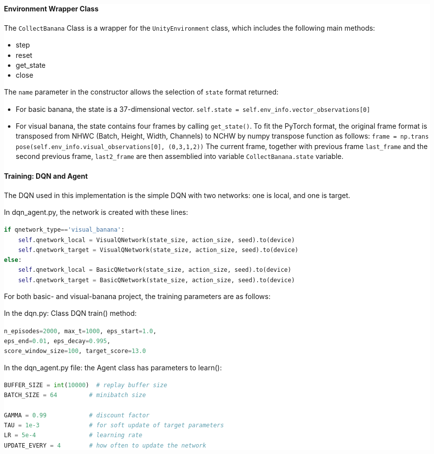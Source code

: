 
#### Environment Wrapper Class
The ``CollectBanana`` Class is a wrapper for the ``UnityEnvironment`` class, which
includes the following main methods:
* step
* reset
* get_state
* close

The ``name`` parameter in the
constructor allows the selection of ``state`` format returned:
* For basic banana, the state is a 37-dimensional vector.
```self.state = self.env_info.vector_observations[0]```

* For visual banana, the state contains four frames by calling ``get_state()``.
To fit the PyTorch format, the original frame format is transposed from NHWC (Batch, Height, Width, Channels) to NCHW
 by numpy transpose function as follows:
``frame = np.transpose(self.env_info.visual_observations[0], (0,3,1,2))``
The current frame, together with previous frame ``last_frame`` and the second previous frame, ``last2_frame``
are then assemblied into variable ``CollectBanana.state`` variable.

#### Training: DQN and Agent

The DQN used in this implementation is the simple DQN with two networks: one is local, and one is target.

In dqn_agent.py, the network is created with these lines:
```python
if qnetwork_type=='visual_banana':
    self.qnetwork_local = VisualQNetwork(state_size, action_size, seed).to(device)
    self.qnetwork_target = VisualQNetwork(state_size, action_size, seed).to(device)
else:
    self.qnetwork_local = BasicQNetwork(state_size, action_size, seed).to(device)
    self.qnetwork_target = BasicQNetwork(state_size, action_size, seed).to(device)
```

For both basic- and visual-banana project, the training parameters are as follows:

In the dqn.py: Class DQN train() method:
```python
n_episodes=2000, max_t=1000, eps_start=1.0,
eps_end=0.01, eps_decay=0.995,
score_window_size=100, target_score=13.0
```

In the dqn_agent.py file: the Agent class has parameters to learn():
```python
BUFFER_SIZE = int(10000)  # replay buffer size
BATCH_SIZE = 64         # minibatch size

GAMMA = 0.99            # discount factor
TAU = 1e-3              # for soft update of target parameters
LR = 5e-4               # learning rate
UPDATE_EVERY = 4        # how often to update the network
```


[//]: # (Image References)